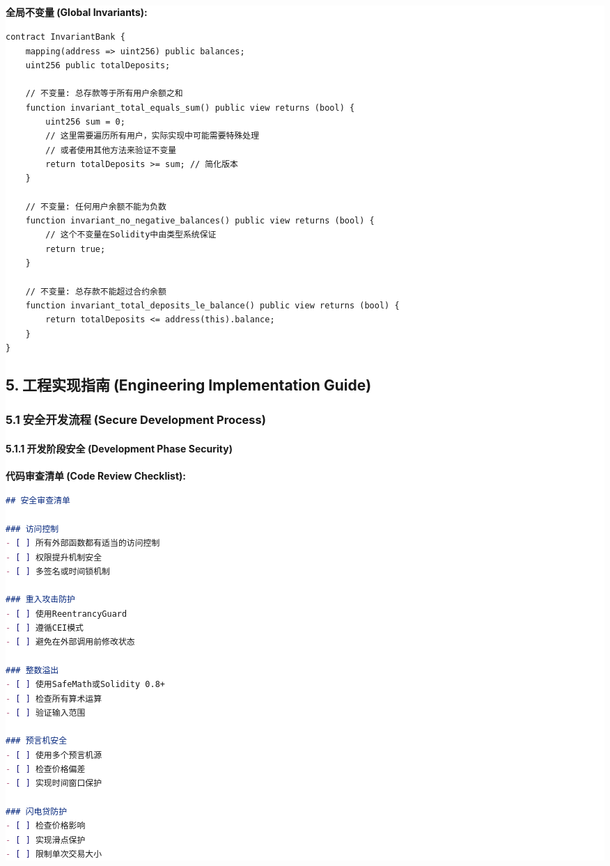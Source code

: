 **全局不变量 (Global Invariants):**

```solidity
contract InvariantBank {
    mapping(address => uint256) public balances;
    uint256 public totalDeposits;
    
    // 不变量: 总存款等于所有用户余额之和
    function invariant_total_equals_sum() public view returns (bool) {
        uint256 sum = 0;
        // 这里需要遍历所有用户，实际实现中可能需要特殊处理
        // 或者使用其他方法来验证不变量
        return totalDeposits >= sum; // 简化版本
    }
    
    // 不变量: 任何用户余额不能为负数
    function invariant_no_negative_balances() public view returns (bool) {
        // 这个不变量在Solidity中由类型系统保证
        return true;
    }
    
    // 不变量: 总存款不能超过合约余额
    function invariant_total_deposits_le_balance() public view returns (bool) {
        return totalDeposits <= address(this).balance;
    }
}
```

## 5. 工程实现指南 (Engineering Implementation Guide)

### 5.1 安全开发流程 (Secure Development Process)

#### 5.1.1 开发阶段安全 (Development Phase Security)

**代码审查清单 (Code Review Checklist):**

```markdown
## 安全审查清单

### 访问控制
- [ ] 所有外部函数都有适当的访问控制
- [ ] 权限提升机制安全
- [ ] 多签名或时间锁机制

### 重入攻击防护
- [ ] 使用ReentrancyGuard
- [ ] 遵循CEI模式
- [ ] 避免在外部调用前修改状态

### 整数溢出
- [ ] 使用SafeMath或Solidity 0.8+
- [ ] 检查所有算术运算
- [ ] 验证输入范围

### 预言机安全
- [ ] 使用多个预言机源
- [ ] 检查价格偏差
- [ ] 实现时间窗口保护

### 闪电贷防护
- [ ] 检查价格影响
- [ ] 实现滑点保护
- [ ] 限制单次交易大小
```
